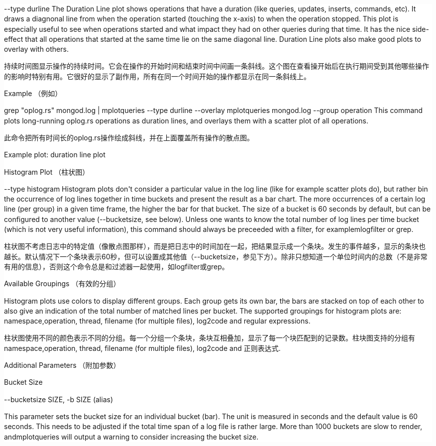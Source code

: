 --type durline 
 The Duration Line plot shows operations that have a duration (like queries, updates, inserts, commands, etc). It draws a diagnonal line from when the operation started (touching the x-axis) to when the operation stopped. This plot is especially useful to see when operations started and what impact they had on other queries during that time. It has the nice side-effect that all operations that started at the same time lie on the same diagonal line. Duration Line plots also make good plots to overlay with others.

持续时间图显示操作的持续时间。它会在操作的开始时间和结束时间中间画一条斜线。这个图在查看操开始后在执行期间受到其他哪些操作的影响时特别有用。它很好的显示了副作用，所有在同一个时间开始的操作都显示在同一条斜线上。

Example （例如）

  grep "oplog.rs" mongod.log | mplotqueries --type durline --overlay    mplotqueries mongod.log --group operation
This command plots long-running oplog.rs operations as duration lines, and overlays them with a scatter plot of all operations. 

此命令把所有时间长的oplog.rs操作绘成斜线，并在上面覆盖所有操作的散点图。

Example plot: duration line plot



Histogram Plot （柱状图）

--type histogram
 Histogram plots don't consider a particular value in the log line (like for example scatter plots do), but rather bin the occurrence of log lines together in time buckets and present the result as a bar chart. The more occurrences of a certain log line (per group) in a given time frame, the higher the bar for that bucket. The size of a bucket is 60 seconds by default, but can be configured to another value (--bucketsize, see below). Unless one wants to know the total number of log lines per time bucket (which is not very useful information), this command should always be preceeded with a filter, for examplemlogfilter or grep.

柱状图不考虑日志中的特定值（像散点图那样），而是把日志中的时间加在一起，把结果显示成一个条块。发生的事件越多，显示的条块也越长。默认情况下一个条块表示60秒，但可以设置成其他值（--bucketsize，参见下方）。除非只想知道一个单位时间内的总数（不是非常有用的信息），否则这个命令总是和过滤器一起使用，如logfilter或grep。

Available Groupings （有效的分组）

Histogram plots use colors to display different groups. Each group gets its own bar, the bars are stacked on top of each other to also give an indication of the total number of matched lines per bucket. The supported groupings for histogram plots are: namespace,operation, thread, filename (for multiple files), log2code and regular expressions.

柱状图使用不同的颜色表示不同的分组。每一个分组一个条块，条块互相叠加，显示了每一个块匹配到的记录数。柱块图支持的分组有namespace,operation, thread, filename (for multiple files), log2code and 正则表达式.



Additional Parameters （附加参数）

Bucket Size 

--bucketsize SIZE, -b SIZE (alias)

This parameter sets the bucket size for an individual bucket (bar). The unit is measured in seconds and the default value is 60 seconds. This needs to be adjusted if the total time span of a log file is rather large. More than 1000 buckets are slow to render, andmplotqueries will output a warning to consider increasing the bucket size.
